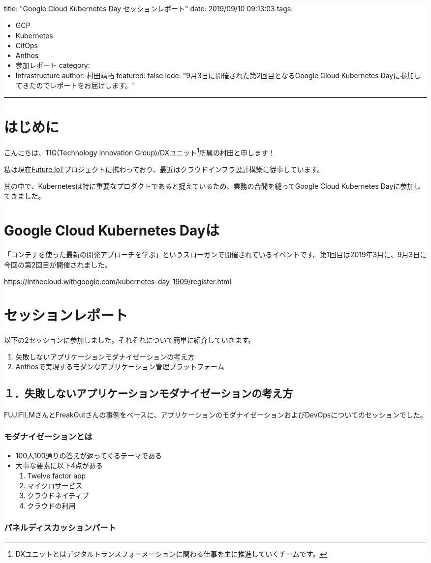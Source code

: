 title: "Google Cloud Kubernetes Day セッションレポート"
date: 2019/09/10 09:13:03
tags:
  - GCP
  - Kubernetes
  - GitOps
  - Anthos
  - 参加レポート
category:
  - Infrastructure
author: 村田靖拓
featured: false
lede: "9月3日に開催された第2回目となるGoogle Cloud Kubernetes Dayに参加してきたのでレポートをお届けします。"
---
# はじめに
こんにちは、TIG(Technology Innovation Group)/DXユニット[^1]所属の村田と申します！

[^1]: DXユニットとはデジタルトランスフォーメーションに関わる仕事を主に推進していくチームです。

私は現在[Future IoT](https://stackshare.io/future-corporation/futureiot)プロジェクトに携わっており、最近はクラウドインフラ設計構築に従事しています。

其の中で、Kubernetesは特に重要なプロダクトであると捉えているため、業務の合間を縫ってGoogle Cloud Kubernetes Dayに参加してきました。


# Google Cloud Kubernetes Dayは
「コンテナを使った最新の開発アプローチを学ぶ」というスローガンで開催されているイベントです。第1回目は2019年3月に、9月3日に今回の第2回目が開催されました。

https://inthecloud.withgoogle.com/kubernetes-day-1909/register.html


# セッションレポート

以下の2セッションに参加しました。それぞれについて簡単に紹介していきます。

1. 失敗しないアプリケーションモダナイゼーションの考え方
2. Anthosで実現するモダンなアプリケーション管理プラットフォーム


## １．失敗しないアプリケーションモダナイゼーションの考え方
FUJIFILMさんとFreakOutさんの事例をベースに、アプリケーションのモダナイゼーションおよびDevOpsについてのセッションでした。

### モダナイゼーションとは
* 100人100通りの答えが返ってくるテーマである
* 大事な要素に以下4点がある
  1. Twelve factor app
  2. マイクロサービス
  3. クラウドネイティブ
  4. クラウドの利用

### パネルディスカッションパート
